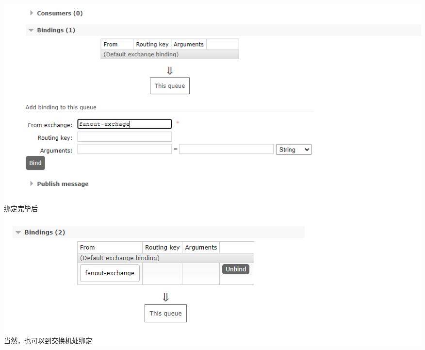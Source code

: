 ![image-20211228223317469](/images/Java/SpringBoot/06-RabbitMQ/image-20211228223317469.png)

绑定完毕后

![image-20211228223423655](/images/Java/SpringBoot/06-RabbitMQ/image-20211228223423655.png)

当然，也可以到交换机处绑定
